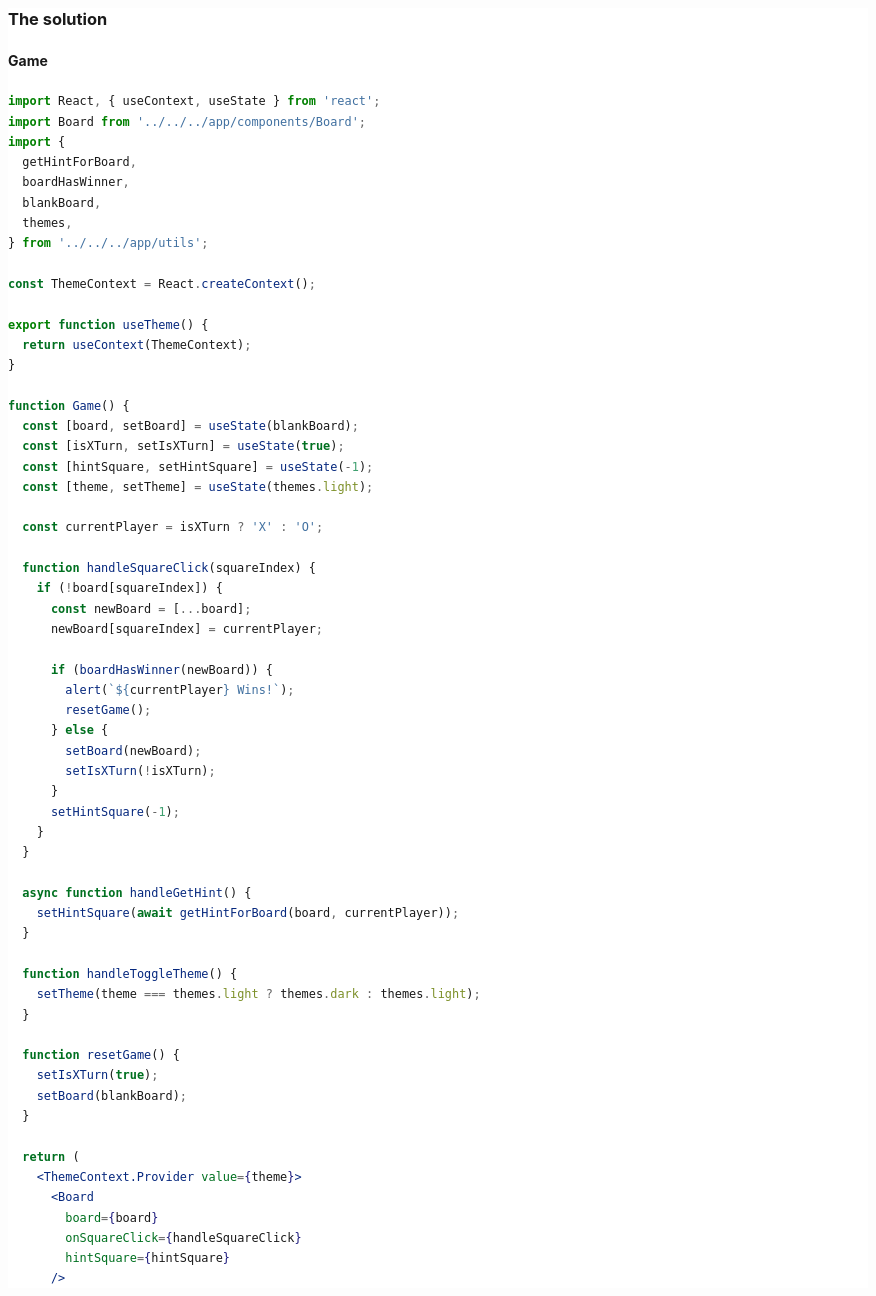 ### The solution

#### Game

```jsx
import React, { useContext, useState } from 'react';
import Board from '../../../app/components/Board';
import {
  getHintForBoard,
  boardHasWinner,
  blankBoard,
  themes,
} from '../../../app/utils';

const ThemeContext = React.createContext();

export function useTheme() {
  return useContext(ThemeContext);
}

function Game() {
  const [board, setBoard] = useState(blankBoard);
  const [isXTurn, setIsXTurn] = useState(true);
  const [hintSquare, setHintSquare] = useState(-1);
  const [theme, setTheme] = useState(themes.light);

  const currentPlayer = isXTurn ? 'X' : 'O';

  function handleSquareClick(squareIndex) {
    if (!board[squareIndex]) {
      const newBoard = [...board];
      newBoard[squareIndex] = currentPlayer;

      if (boardHasWinner(newBoard)) {
        alert(`${currentPlayer} Wins!`);
        resetGame();
      } else {
        setBoard(newBoard);
        setIsXTurn(!isXTurn);
      }
      setHintSquare(-1);
    }
  }

  async function handleGetHint() {
    setHintSquare(await getHintForBoard(board, currentPlayer));
  }

  function handleToggleTheme() {
    setTheme(theme === themes.light ? themes.dark : themes.light);
  }

  function resetGame() {
    setIsXTurn(true);
    setBoard(blankBoard);
  }

  return (
    <ThemeContext.Provider value={theme}>
      <Board
        board={board}
        onSquareClick={handleSquareClick}
        hintSquare={hintSquare}
      />
```